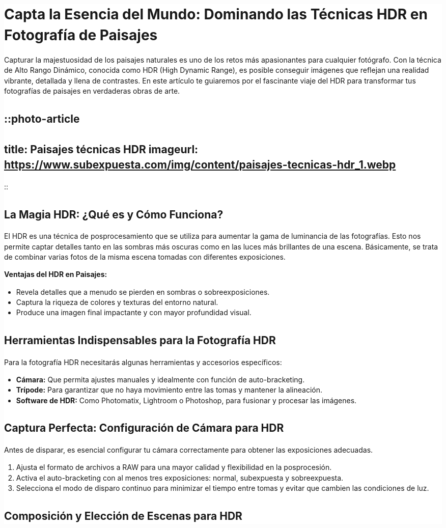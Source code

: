 # Capta la Esencia del Mundo: Dominando las Técnicas HDR en Fotografía de Paisajes

Capturar la majestuosidad de los paisajes naturales es uno de los retos más apasionantes para cualquier fotógrafo. Con la técnica de Alto Rango Dinámico, conocida como HDR (High Dynamic Range), es posible conseguir imágenes que reflejan una realidad vibrante, detallada y llena de contrastes. En este artículo te guiaremos por el fascinante viaje del HDR para transformar tus fotografías de paisajes en verdaderas obras de arte.


::photo-article
---
title: Paisajes técnicas HDR
imageurl: https://www.subexpuesta.com/img/content/paisajes-tecnicas-hdr_1.webp
---
::


## La Magia HDR: ¿Qué es y Cómo Funciona?

El HDR es una técnica de posprocesamiento que se utiliza para aumentar la gama de luminancia de las fotografías. Esto nos permite captar detalles tanto en las sombras más oscuras como en las luces más brillantes de una escena. Básicamente, se trata de combinar varias fotos de la misma escena tomadas con diferentes exposiciones.

**Ventajas del HDR en Paisajes:**

- Revela detalles que a menudo se pierden en sombras o sobreexposiciones.
- Captura la riqueza de colores y texturas del entorno natural.
- Produce una imagen final impactante y con mayor profundidad visual.

## Herramientas Indispensables para la Fotografía HDR

Para la fotografía HDR necesitarás algunas herramientas y accesorios específicos:

- **Cámara:** Que permita ajustes manuales y idealmente con función de auto-bracketing.
- **Trípode:** Para garantizar que no haya movimiento entre las tomas y mantener la alineación.
- **Software de HDR:** Como Photomatix, Lightroom o Photoshop, para fusionar y procesar las imágenes.

## Captura Perfecta: Configuración de Cámara para HDR

Antes de disparar, es esencial configurar tu cámara correctamente para obtener las exposiciones adecuadas.

1. Ajusta el formato de archivos a RAW para una mayor calidad y flexibilidad en la posprocesión.
2. Activa el auto-bracketing con al menos tres exposiciones: normal, subexpuesta y sobreexpuesta.
3. Selecciona el modo de disparo continuo para minimizar el tiempo entre tomas y evitar que cambien las condiciones de luz.

## Composición y Elección de Escenas para HDR
